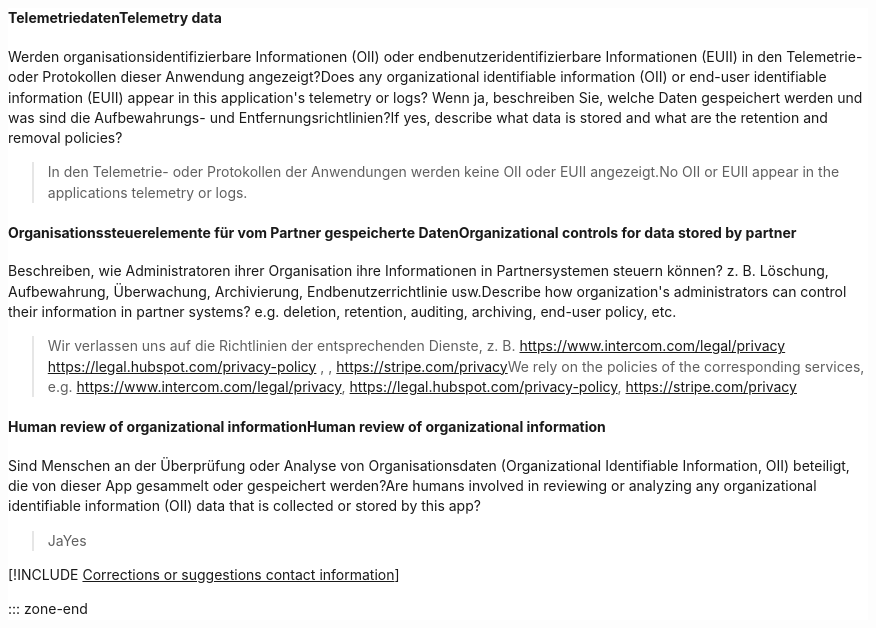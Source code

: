
#### <a name="telemetry-data"></a><span data-ttu-id="6b6f0-145">Telemetriedaten</span><span class="sxs-lookup"><span data-stu-id="6b6f0-145">Telemetry data</span></span>

<span data-ttu-id="6b6f0-146">Werden organisationsidentifizierbare Informationen (OII) oder endbenutzeridentifizierbare Informationen (EUII) in den Telemetrie- oder Protokollen dieser Anwendung angezeigt?</span><span class="sxs-lookup"><span data-stu-id="6b6f0-146">Does any organizational identifiable information (OII) or end-user identifiable information (EUII) appear in this application's telemetry or logs?</span></span> <span data-ttu-id="6b6f0-147">Wenn ja, beschreiben Sie, welche Daten gespeichert werden und was sind die Aufbewahrungs- und Entfernungsrichtlinien?</span><span class="sxs-lookup"><span data-stu-id="6b6f0-147">If yes, describe what data is stored and what are the retention and removal policies?</span></span>

><span data-ttu-id="6b6f0-148">In den Telemetrie- oder Protokollen der Anwendungen werden keine OII oder EUII angezeigt.</span><span class="sxs-lookup"><span data-stu-id="6b6f0-148">No OII or EUII appear in the applications telemetry or logs.</span></span>

#### <a name="organizational-controls-for-data-stored-by-partner"></a><span data-ttu-id="6b6f0-149">Organisationssteuerelemente für vom Partner gespeicherte Daten</span><span class="sxs-lookup"><span data-stu-id="6b6f0-149">Organizational controls for data stored by partner</span></span>

<span data-ttu-id="6b6f0-150">Beschreiben, wie Administratoren ihrer Organisation ihre Informationen in Partnersystemen steuern können? z. B. Löschung, Aufbewahrung, Überwachung, Archivierung, Endbenutzerrichtlinie usw.</span><span class="sxs-lookup"><span data-stu-id="6b6f0-150">Describe how organization's administrators can control their information in partner systems? e.g. deletion, retention, auditing, archiving, end-user policy, etc.</span></span>

><span data-ttu-id="6b6f0-151">Wir verlassen uns auf die Richtlinien der entsprechenden Dienste, z. B. https://www.intercom.com/legal/privacy https://legal.hubspot.com/privacy-policy , , https://stripe.com/privacy</span><span class="sxs-lookup"><span data-stu-id="6b6f0-151">We rely on the policies of the corresponding services, e.g. https://www.intercom.com/legal/privacy, https://legal.hubspot.com/privacy-policy, https://stripe.com/privacy</span></span>

#### <a name="human-review-of-organizational-information"></a><span data-ttu-id="6b6f0-152">Human review of organizational information</span><span class="sxs-lookup"><span data-stu-id="6b6f0-152">Human review of organizational information</span></span>

<span data-ttu-id="6b6f0-153">Sind Menschen an der Überprüfung oder Analyse von Organisationsdaten (Organizational Identifiable Information, OII) beteiligt, die von dieser App gesammelt oder gespeichert werden?</span><span class="sxs-lookup"><span data-stu-id="6b6f0-153">Are humans involved in reviewing or analyzing any organizational identifiable information (OII) data that is collected or stored by this app?</span></span>

><span data-ttu-id="6b6f0-154">Ja</span><span class="sxs-lookup"><span data-stu-id="6b6f0-154">Yes</span></span>

[!INCLUDE [Corrections or suggestions contact information](../includes/corrections-or-suggestions.md)]

::: zone-end
